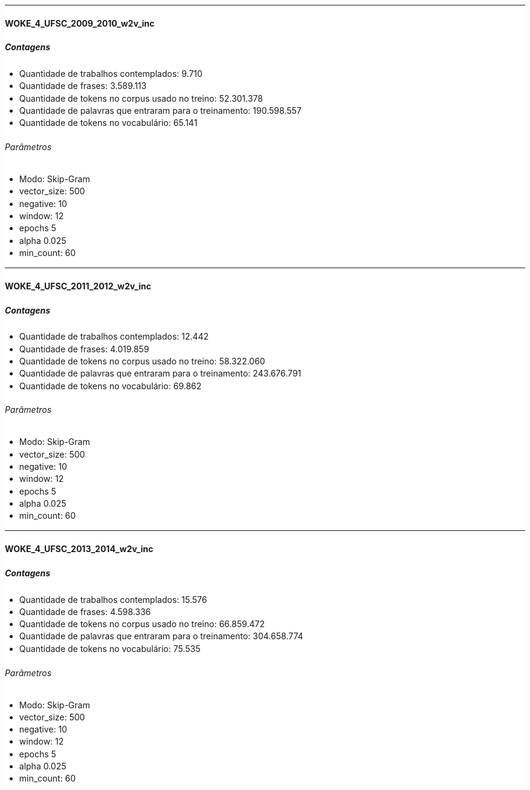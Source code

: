 
---

#### WOKE_4_UFSC_2009_2010_w2v_inc
##### Contagens
- Quantidade de trabalhos contemplados: 9.710
- Quantidade de frases: 3.589.113
- Quantidade de tokens no corpus usado no treino: 52.301.378
- Quantidade de palavras que entraram para o treinamento: 190.598.557
- Quantidade de tokens no vocabulário: 65.141
###### Parâmetros
- Modo: Skip-Gram
- vector_size: 500
- negative: 10
- window: 12
- epochs 5
- alpha 0.025
- min_count: 60


---

#### WOKE_4_UFSC_2011_2012_w2v_inc
##### Contagens
- Quantidade de trabalhos contemplados: 12.442
- Quantidade de frases: 4.019.859
- Quantidade de tokens no corpus usado no treino: 58.322.060
- Quantidade de palavras que entraram para o treinamento: 243.676.791
- Quantidade de tokens no vocabulário: 69.862
###### Parâmetros
- Modo: Skip-Gram
- vector_size: 500
- negative: 10
- window: 12
- epochs 5
- alpha 0.025
- min_count: 60


---

#### WOKE_4_UFSC_2013_2014_w2v_inc
##### Contagens
- Quantidade de trabalhos contemplados: 15.576
- Quantidade de frases: 4.598.336
- Quantidade de tokens no corpus usado no treino: 66.859.472
- Quantidade de palavras que entraram para o treinamento: 304.658.774
- Quantidade de tokens no vocabulário: 75.535
###### Parâmetros
- Modo: Skip-Gram
- vector_size: 500
- negative: 10
- window: 12
- epochs 5
- alpha 0.025
- min_count: 60
